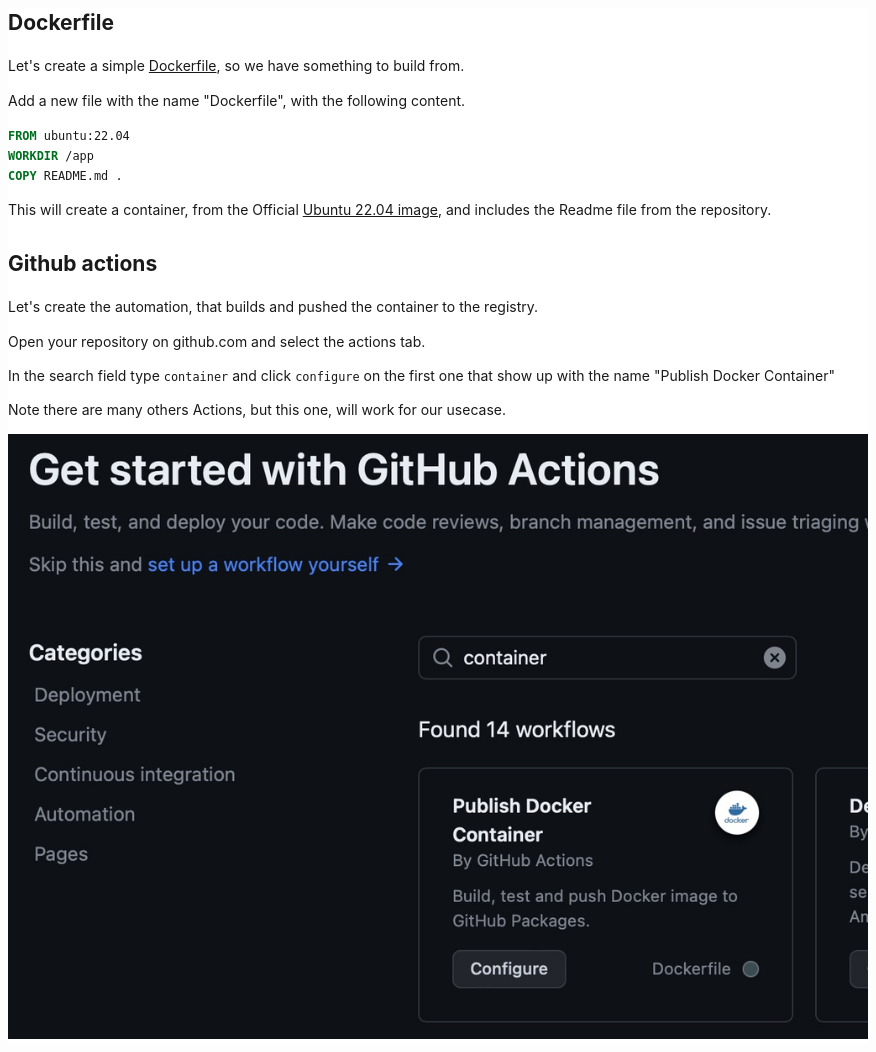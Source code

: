 ## Dockerfile

Let's create a simple [Dockerfile](https://docs.docker.com/engine/reference/builder/), so we have something to build from.

Add a new file with the name "Dockerfile", with the following content.

```Dockerfile
FROM ubuntu:22.04
WORKDIR /app
COPY README.md .
```

This will create a container, from the Official [Ubuntu 22.04 image](https://hub.docker.com/_/ubuntu), and includes the Readme file from the repository.

## Github actions

Let's create the automation, that builds and pushed the container to the registry.

Open your repository on github.com and select the actions tab.

In the search field type `container` and click `configure` on the first one that show up with the name "Publish Docker Container"

Note there are many others Actions, but this one, will work for our usecase.

![Actions Search](images/github_actions_search.jpg)

